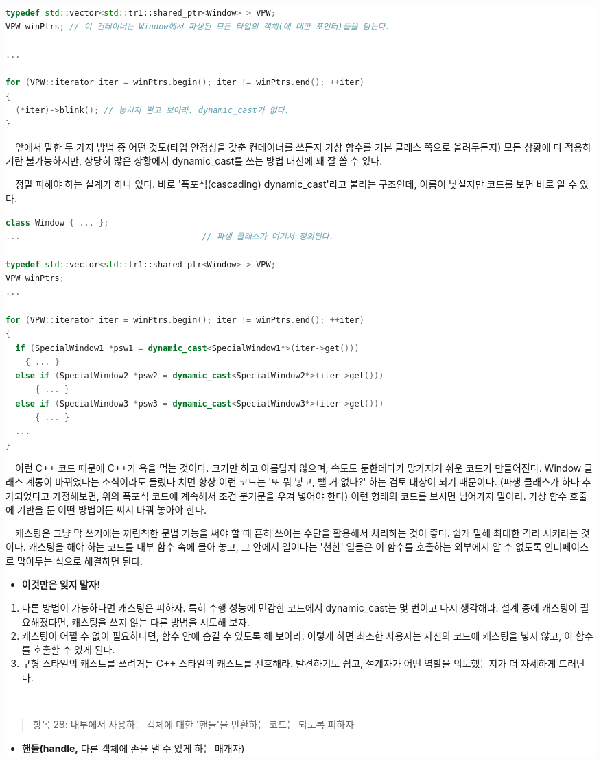 ```c++
typedef std::vector<std::tr1::shared_ptr<Window> > VPW;
VPW winPtrs; // 이 컨테이너는 Window에서 파생된 모든 타입의 객체(에 대한 포인터)들을 담는다.

...

for (VPW::iterator iter = winPtrs.begin(); iter != winPtrs.end(); ++iter)
{
  (*iter)->blink();	// 놓치지 말고 보아라. dynamic_cast가 없다.
}
```

　앞에서 말한 두 가지 방법 중 어떤 것도(타입 안정성을 갖춘 컨테이너를 쓰든지 가상 함수를 기본 클래스 쪽으로 올려두든지) 모든 상황에 다 적용하기란 불가능하지만, 상당히 많은 상황에서 dynamic_cast를 쓰는 방법 대신에 꽤 잘 쓸 수 있다.

　정말 피해야 하는 설계가 하나 있다. 바로 '폭포식(cascading) dynamic_cast'라고 불리는 구조인데, 이름이 낯설지만 코드를 보면 바로 알 수 있다.

```c++
class Window { ... };
...										// 파생 클래스가 여기서 정의된다.

typedef std::vector<std::tr1::shared_ptr<Window> > VPW;
VPW winPtrs;
...

for (VPW::iterator iter = winPtrs.begin(); iter != winPtrs.end(); ++iter)
{
  if (SpecialWindow1 *psw1 = dynamic_cast<SpecialWindow1*>(iter->get())) 
  	{ ... }
  else if (SpecialWindow2 *psw2 = dynamic_cast<SpecialWindow2*>(iter->get()))
	  { ... }
  else if (SpecialWindow3 *psw3 = dynamic_cast<SpecialWindow3*>(iter->get()))
	  { ... }
  ...
}
```

　이런 C++ 코드 때문에 C++가 욕을 먹는 것이다. 크기만 하고 아름답지 않으며, 속도도 둔한데다가 망가지기 쉬운 코드가 만들어진다. Window 클래스 계통이 바뀌었다는 소식이라도 들렸다 치면 항상 이런 코드는 '또 뭐 넣고, 뺄 거 없나?' 하는 검토 대상이 되기 때문이다. (파생 클래스가 하나 추가되었다고 가정해보면, 위의 폭포식 코드에 계속해서 조건 분기문을 우겨 넣어야 한다) 이런 형태의 코드를 보시면 넘어가지 말아라. 가상 함수 호출에 기반을 둔 어떤 방법이든 써서 바꿔 놓아야 한다.

　캐스팅은 그냥 막 쓰기에는 꺼림칙한 문법 기능을 써야 할 때 흔히 쓰이는 수단을 활용해서 처리하는 것이 좋다. 쉽게 말해 최대한 격리 시키라는 것이다. 캐스팅을 해야 하는 코드를 내부 함수 속에 몰아 놓고, 그 안에서 일어나는 '천한' 일들은 이 함수를 호출하는 외부에서 알 수 없도록 인터페이스로 막아두는 식으로 해결하면 된다.

- **이것만은 잊지 말자!**

1. 다른 방법이 가능하다면 캐스팅은 피하자. 특히 수행 성능에 민감한 코드에서 dynamic_cast는 몇 번이고 다시 생각해라. 설계 중에 캐스팅이 필요해졌다면, 캐스팅을 쓰지 않는 다른 방법을 시도해 보자.
  2. 캐스팅이 어쩔 수 없이 필요하다면, 함수 안에 숨길 수 있도록 해 보아라. 이렇게 하면 최소한 사용자는 자신의 코드에 캐스팅을 넣지 않고, 이 함수를 호출할 수 있게 된다.
  3. 구형 스타일의 캐스트를 쓰려거든 C++ 스타일의 캐스트를 선호해라. 발견하기도 쉽고, 설계자가 어떤 역할을 의도했는지가 더 자세하게 드러난다.

​    

> 항목 28: 내부에서 사용하는 객체에 대한 '핸들'을 반환하는 코드는 되도록 피하자

- **핸들(handle,** 다른 객체에 손을 댈 수 있게 하는 매개자)
